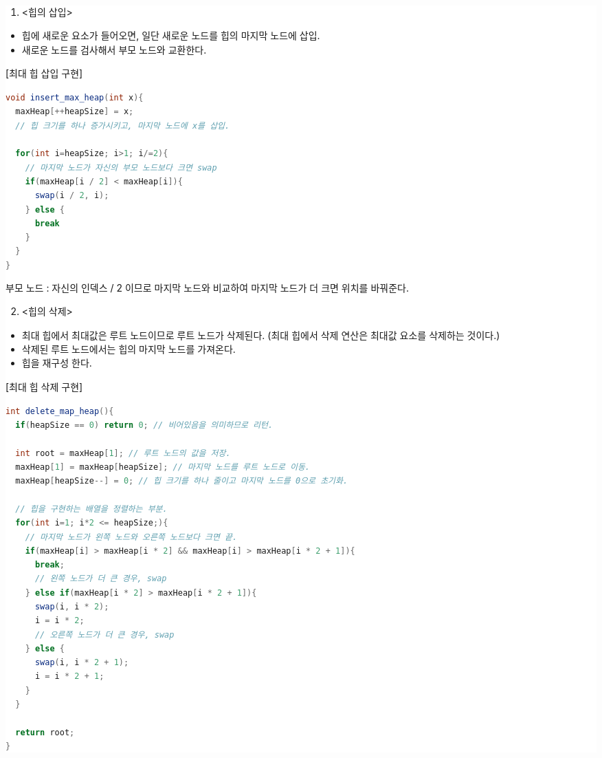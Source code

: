 

1. <힙의 삽입>

- 힙에 새로운 요소가 들어오면, 일단 새로운 노드를 힙의 마지막 노드에 삽입.
- 새로운 노드를 검사해서 부모 노드와 교환한다.



[최대 힙 삽입 구현]

```java
void insert_max_heap(int x){
  maxHeap[++heapSize] = x;
  // 힙 크기를 하나 증가시키고, 마지막 노드에 x를 삽입.
  
  for(int i=heapSize; i>1; i/=2){
    // 마지막 노드가 자신의 부모 노드보다 크면 swap
    if(maxHeap[i / 2] < maxHeap[i]){
      swap(i / 2, i);
    } else {
      break
    }
  }
}
```

부모 노드 : 자신의 인덱스 / 2 이므로 마지막 노드와 비교하여 마지막 노드가 더 크면 위치를 바꿔준다.



2. <힙의 삭제>

- 최대 힙에서 최대값은 루트 노드이므로 루트 노드가 삭제된다. (최대 힙에서 삭제 연산은 최대값 요소를 삭제하는 것이다.)
- 삭제된 루트 노드에서는 힙의 마지막 노드를 가져온다.
- 힙을 재구성 한다.



[최대 힙 삭제 구현]

```java
int delete_map_heap(){
  if(heapSize == 0) return 0; // 비어있음을 의미하므로 리턴.
  
  int root = maxHeap[1]; // 루트 노드의 값을 저장.
  maxHeap[1] = maxHeap[heapSize]; // 마지막 노드를 루트 노드로 이동.
  maxHeap[heapSize--] = 0; // 힙 크기를 하나 줄이고 마지막 노드를 0으로 초기화.
  
  // 힙을 구현하는 배열을 정렬하는 부분.
  for(int i=1; i*2 <= heapSize;){
    // 마지막 노드가 왼쪽 노드와 오른쪽 노드보다 크면 끝. 
    if(maxHeap[i] > maxHeap[i * 2] && maxHeap[i] > maxHeap[i * 2 + 1]){
      break;
      // 왼쪽 노드가 더 큰 경우, swap
    } else if(maxHeap[i * 2] > maxHeap[i * 2 + 1]){
      swap(i, i * 2);
      i = i * 2;
      // 오른쪽 노드가 더 큰 경우, swap
    } else {
      swap(i, i * 2 + 1);
      i = i * 2 + 1;
    }
  }
  
  return root;
}
```

